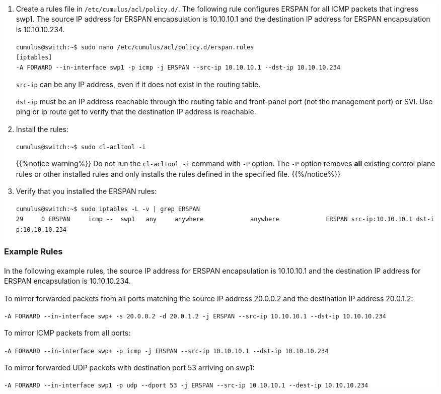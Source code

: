 1. Create a rules file in `/etc/cumulus/acl/policy.d/`. The following rule configures ERSPAN for all ICMP packets that ingress swp1. The source IP address for ERSPAN encapsulation is 10.10.10.1 and the destination IP address for ERSPAN encapsulation is 10.10.10.234.

     ```
     cumulus@switch:~$ sudo nano /etc/cumulus/acl/policy.d/erspan.rules
     [iptables]
     -A FORWARD --in-interface swp1 -p icmp -j ERSPAN --src-ip 10.10.10.1 --dst-ip 10.10.10.234
     ```

     `src-ip` can be any IP address, even if it does not exist in the routing table.

     `dst-ip` must be an IP address reachable through the routing table and front-panel port (not the management port) or SVI. Use ping or ip route get <ip> to verify that the destination IP address is reachable.

2. Install the rules:

   ```
   cumulus@switch:~$ sudo cl-acltool -i
   ```

   {{%notice warning%}}
Do not run the `cl-acltool -i` command with `-P` option. The `-P` option removes **all** existing control plane rules or other installed rules and only installs the rules defined in the specified file.
{{%/notice%}}

3. Verify that you installed the ERSPAN rules:

     ```
     cumulus@switch:~$ sudo iptables -L -v | grep ERSPAN
     29     0 ERSPAN     icmp --  swp1   any     anywhere             anywhere             ERSPAN src-ip:10.10.10.1 dst-ip:10.10.10.234
     ```

### Example Rules

In the following example rules, the source IP address for ERSPAN encapsulation is 10.10.10.1 and the destination IP address for ERSPAN encapsulation is 10.10.10.234.

To mirror forwarded packets from all ports matching the source IP address 20.0.0.2 and the destination IP address 20.0.1.2:

```
-A FORWARD --in-interface swp+ -s 20.0.0.2 -d 20.0.1.2 -j ERSPAN --src-ip 10.10.10.1 --dst-ip 10.10.10.234
```

To mirror ICMP packets from all ports:

```
-A FORWARD --in-interface swp+ -p icmp -j ERSPAN --src-ip 10.10.10.1 --dst-ip 10.10.10.234
```

To mirror forwarded UDP packets with destination port 53 arriving on swp1:

```
-A FORWARD --in-interface swp1 -p udp --dport 53 -j ERSPAN --src-ip 10.10.10.1 --dest-ip 10.10.10.234
```
